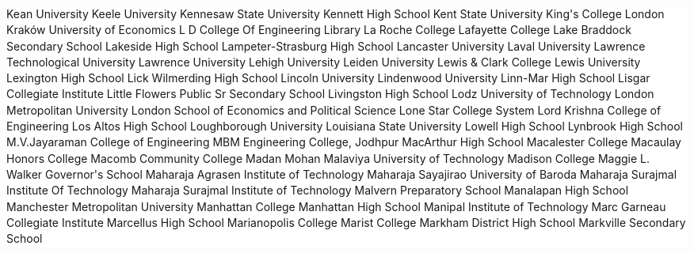 Kean University
Keele University
Kennesaw State University
Kennett High School
Kent State University
King's College London
Kraków University of Economics
L D College Of Engineering Library
La Roche College
Lafayette College
Lake Braddock Secondary School
Lakeside High School
Lampeter-Strasburg High School
Lancaster University
Laval University
Lawrence Technological University
Lawrence University
Lehigh University
Leiden University
Lewis & Clark College
Lewis University
Lexington High School
Lick Wilmerding High School
Lincoln University
Lindenwood University
Linn-Mar High School
Lisgar Collegiate Institute
Little Flowers Public Sr Secondary School
Livingston High School
Lodz University of Technology
London Metropolitan University
London School of Economics and Political Science
Lone Star College System
Lord Krishna College of Engineering
Los Altos High School
Loughborough University
Louisiana State University
Lowell High School
Lynbrook High School
M.V.Jayaraman College of Engineering
MBM Engineering College, Jodhpur
MacArthur High School
Macalester College
Macaulay Honors College
Macomb Community College
Madan Mohan Malaviya University of Technology
Madison College
Maggie L. Walker Governor's School
Maharaja Agrasen Institute of Technology
Maharaja Sayajirao University of Baroda
Maharaja Surajmal Institute Of Technology
Maharaja Surajmal Institute of Technology
Malvern Preparatory School
Manalapan High School
Manchester Metropolitan University
Manhattan College
Manhattan High School
Manipal Institute of Technology
Marc Garneau Collegiate Institute
Marcellus High School
Marianopolis College
Marist College
Markham District High School
Markville Secondary School